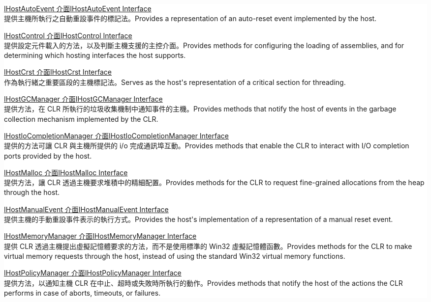  [<span data-ttu-id="72bf8-177">IHostAutoEvent 介面</span><span class="sxs-lookup"><span data-stu-id="72bf8-177">IHostAutoEvent Interface</span></span>](../../../../docs/framework/unmanaged-api/hosting/ihostautoevent-interface.md)  
 <span data-ttu-id="72bf8-178">提供主機所執行之自動重設事件的標記法。</span><span class="sxs-lookup"><span data-stu-id="72bf8-178">Provides a representation of an auto-reset event implemented by the host.</span></span>  
  
 [<span data-ttu-id="72bf8-179">IHostControl 介面</span><span class="sxs-lookup"><span data-stu-id="72bf8-179">IHostControl Interface</span></span>](../../../../docs/framework/unmanaged-api/hosting/ihostcontrol-interface.md)  
 <span data-ttu-id="72bf8-180">提供設定元件載入的方法，以及判斷主機支援的主控介面。</span><span class="sxs-lookup"><span data-stu-id="72bf8-180">Provides methods for configuring the loading of assemblies, and for determining which hosting interfaces the host supports.</span></span>  
  
 [<span data-ttu-id="72bf8-181">IHostCrst 介面</span><span class="sxs-lookup"><span data-stu-id="72bf8-181">IHostCrst Interface</span></span>](../../../../docs/framework/unmanaged-api/hosting/ihostcrst-interface.md)  
 <span data-ttu-id="72bf8-182">作為執行緒之重要區段的主機標記法。</span><span class="sxs-lookup"><span data-stu-id="72bf8-182">Serves as the host's representation of a critical section for threading.</span></span>  
  
 [<span data-ttu-id="72bf8-183">IHostGCManager 介面</span><span class="sxs-lookup"><span data-stu-id="72bf8-183">IHostGCManager Interface</span></span>](../../../../docs/framework/unmanaged-api/hosting/ihostgcmanager-interface.md)  
 <span data-ttu-id="72bf8-184">提供方法，在 CLR 所執行的垃圾收集機制中通知事件的主機。</span><span class="sxs-lookup"><span data-stu-id="72bf8-184">Provides methods that notify the host of events in the garbage collection mechanism implemented by the CLR.</span></span>  
  
 [<span data-ttu-id="72bf8-185">IHostIoCompletionManager 介面</span><span class="sxs-lookup"><span data-stu-id="72bf8-185">IHostIoCompletionManager Interface</span></span>](../../../../docs/framework/unmanaged-api/hosting/ihostiocompletionmanager-interface.md)  
 <span data-ttu-id="72bf8-186">提供的方法可讓 CLR 與主機所提供的 i/o 完成通訊埠互動。</span><span class="sxs-lookup"><span data-stu-id="72bf8-186">Provides methods that enable the CLR to interact with I/O completion ports provided by the host.</span></span>  
  
 [<span data-ttu-id="72bf8-187">IHostMalloc 介面</span><span class="sxs-lookup"><span data-stu-id="72bf8-187">IHostMalloc Interface</span></span>](../../../../docs/framework/unmanaged-api/hosting/ihostmalloc-interface.md)  
 <span data-ttu-id="72bf8-188">提供方法，讓 CLR 透過主機要求堆積中的精細配置。</span><span class="sxs-lookup"><span data-stu-id="72bf8-188">Provides methods for the CLR to request fine-grained allocations from the heap through the host.</span></span>  
  
 [<span data-ttu-id="72bf8-189">IHostManualEvent 介面</span><span class="sxs-lookup"><span data-stu-id="72bf8-189">IHostManualEvent Interface</span></span>](../../../../docs/framework/unmanaged-api/hosting/ihostmanualevent-interface.md)  
 <span data-ttu-id="72bf8-190">提供主機的手動重設事件表示的執行方式。</span><span class="sxs-lookup"><span data-stu-id="72bf8-190">Provides the host's implementation of a representation of a manual reset event.</span></span>  
  
 [<span data-ttu-id="72bf8-191">IHostMemoryManager 介面</span><span class="sxs-lookup"><span data-stu-id="72bf8-191">IHostMemoryManager Interface</span></span>](../../../../docs/framework/unmanaged-api/hosting/ihostmemorymanager-interface.md)  
 <span data-ttu-id="72bf8-192">提供 CLR 透過主機提出虛擬記憶體要求的方法，而不是使用標準的 Win32 虛擬記憶體函數。</span><span class="sxs-lookup"><span data-stu-id="72bf8-192">Provides methods for the CLR to make virtual memory requests through the host, instead of using the standard Win32 virtual memory functions.</span></span>  
  
 [<span data-ttu-id="72bf8-193">IHostPolicyManager 介面</span><span class="sxs-lookup"><span data-stu-id="72bf8-193">IHostPolicyManager Interface</span></span>](../../../../docs/framework/unmanaged-api/hosting/ihostpolicymanager-interface.md)  
 <span data-ttu-id="72bf8-194">提供方法，以通知主機 CLR 在中止、超時或失敗時所執行的動作。</span><span class="sxs-lookup"><span data-stu-id="72bf8-194">Provides methods that notify the host of the actions the CLR performs in case of aborts, timeouts, or failures.</span></span>  
  